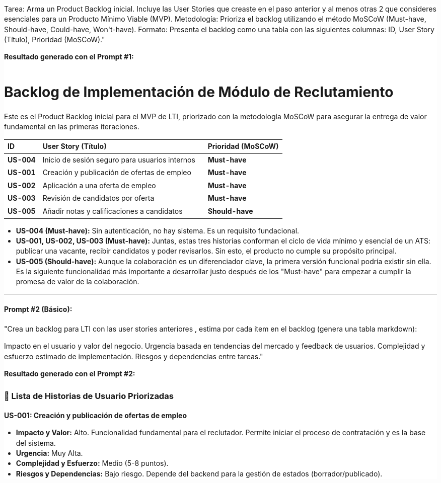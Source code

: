 Tarea: Arma un Product Backlog inicial. Incluye las User Stories que creaste en el paso anterior y al menos otras 2 que consideres esenciales para un Producto Mínimo Viable (MVP).
Metodología: Prioriza el backlog utilizando el método MoSCoW (Must-have, Should-have, Could-have, Won't-have).
Formato: Presenta el backlog como una tabla con las siguientes columnas: ID, User Story (Título), Prioridad (MoSCoW)."

**Resultado generado con el Prompt #1:**

# Backlog de Implementación de Módulo de Reclutamiento

Este es el Product Backlog inicial para el MVP de LTI, priorizado con la metodología MoSCoW para asegurar la entrega de valor fundamental en las primeras iteraciones.

| ID       | User Story (Título)                        | Prioridad (MoSCoW) |
| :------- | :----------------------------------------- | :----------------- |
| **US-004** | Inicio de sesión seguro para usuarios internos | **Must-have** |
| **US-001** | Creación y publicación de ofertas de empleo      | **Must-have** |
| **US-002** | Aplicación a una oferta de empleo              | **Must-have** |
| **US-003** | Revisión de candidatos por oferta              | **Must-have** |
| **US-005** | Añadir notas y calificaciones a candidatos     | **Should-have** |

* **US-004 (Must-have):** Sin autenticación, no hay sistema. Es un requisito fundacional.
* **US-001, US-002, US-003 (Must-have):** Juntas, estas tres historias conforman el ciclo de vida mínimo y esencial de un ATS: publicar una vacante, recibir candidatos y poder revisarlos. Sin esto, el producto no cumple su propósito principal.
* **US-005 (Should-have):** Aunque la colaboración es un diferenciador clave, la primera versión funcional podría existir sin ella. Es la siguiente funcionalidad más importante a desarrollar justo después de los "Must-have" para empezar a cumplir la promesa de valor de la colaboración.

---

#### Prompt #2 (Básico):

"Crea un backlog para LTI con las user stories anteriores , estima por cada item en el backlog (genera una tabla markdown):

Impacto en el usuario y valor del negocio.
Urgencia basada en tendencias del mercado y feedback de usuarios.
Complejidad y esfuerzo estimado de implementación.
Riesgos y dependencias entre tareas."

**Resultado generado con el Prompt #2:**

### 🎯 Lista de Historias de Usuario Priorizadas

**US-001: Creación y publicación de ofertas de empleo**
* **Impacto y Valor:** Alto. Funcionalidad fundamental para el reclutador. Permite iniciar el proceso de contratación y es la base del sistema.
* **Urgencia:** Muy Alta.
* **Complejidad y Esfuerzo:** Medio (5-8 puntos).
* **Riesgos y Dependencias:** Bajo riesgo. Depende del backend para la gestión de estados (borrador/publicado).
